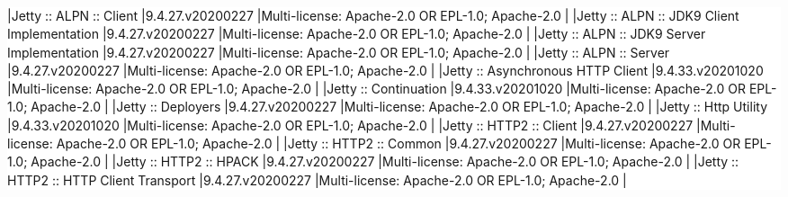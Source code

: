 |Jetty :: ALPN :: Client                                              |9.4.27.v20200227                        |Multi-license: Apache-2.0 OR EPL-1.0; Apache-2.0                                                                                                                                                                                                                                                                                                                    |
|Jetty :: ALPN :: JDK9 Client Implementation                          |9.4.27.v20200227                        |Multi-license: Apache-2.0 OR EPL-1.0; Apache-2.0                                                                                                                                                                                                                                                                                                                    |
|Jetty :: ALPN :: JDK9 Server Implementation                          |9.4.27.v20200227                        |Multi-license: Apache-2.0 OR EPL-1.0; Apache-2.0                                                                                                                                                                                                                                                                                                                    |
|Jetty :: ALPN :: Server                                              |9.4.27.v20200227                        |Multi-license: Apache-2.0 OR EPL-1.0; Apache-2.0                                                                                                                                                                                                                                                                                                                    |
|Jetty :: Asynchronous HTTP Client                                    |9.4.33.v20201020                        |Multi-license: Apache-2.0 OR EPL-1.0; Apache-2.0                                                                                                                                                                                                                                                                                                                    |
|Jetty :: Continuation                                                |9.4.33.v20201020                        |Multi-license: Apache-2.0 OR EPL-1.0; Apache-2.0                                                                                                                                                                                                                                                                                                                    |
|Jetty :: Deployers                                                   |9.4.27.v20200227                        |Multi-license: Apache-2.0 OR EPL-1.0; Apache-2.0                                                                                                                                                                                                                                                                                                                    |
|Jetty :: Http Utility                                                |9.4.33.v20201020                        |Multi-license: Apache-2.0 OR EPL-1.0; Apache-2.0                                                                                                                                                                                                                                                                                                                    |
|Jetty :: HTTP2 :: Client                                             |9.4.27.v20200227                        |Multi-license: Apache-2.0 OR EPL-1.0; Apache-2.0                                                                                                                                                                                                                                                                                                                    |
|Jetty :: HTTP2 :: Common                                             |9.4.27.v20200227                        |Multi-license: Apache-2.0 OR EPL-1.0; Apache-2.0                                                                                                                                                                                                                                                                                                                    |
|Jetty :: HTTP2 :: HPACK                                              |9.4.27.v20200227                        |Multi-license: Apache-2.0 OR EPL-1.0; Apache-2.0                                                                                                                                                                                                                                                                                                                    |
|Jetty :: HTTP2 :: HTTP Client Transport                              |9.4.27.v20200227                        |Multi-license: Apache-2.0 OR EPL-1.0; Apache-2.0                                                                                                                                                                                                                                                                                                                    |